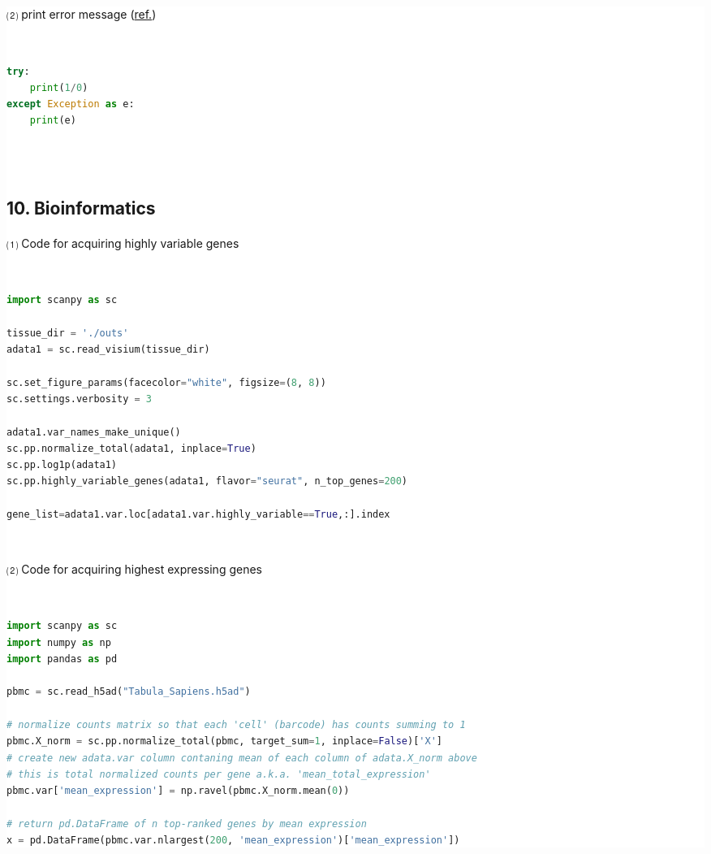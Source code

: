 ⑵ print error message ([ref.](https://stackoverflow.com/questions/1483429/how-do-i-print-an-exception-in-python))

<br>

```python
try:
	print(1/0)
except Exception as e:
	print(e)
```

<br>

<br>

## **10. Bioinformatics**

⑴ Code for acquiring highly variable genes

<br>

```python
import scanpy as sc

tissue_dir = './outs'
adata1 = sc.read_visium(tissue_dir)

sc.set_figure_params(facecolor="white", figsize=(8, 8))
sc.settings.verbosity = 3

adata1.var_names_make_unique()
sc.pp.normalize_total(adata1, inplace=True)
sc.pp.log1p(adata1)
sc.pp.highly_variable_genes(adata1, flavor="seurat", n_top_genes=200)

gene_list=adata1.var.loc[adata1.var.highly_variable==True,:].index
```

<br>

⑵ Code for acquiring highest expressing genes

<br>

```python
import scanpy as sc
import numpy as np
import pandas as pd

pbmc = sc.read_h5ad("Tabula_Sapiens.h5ad")

# normalize counts matrix so that each 'cell' (barcode) has counts summing to 1
pbmc.X_norm = sc.pp.normalize_total(pbmc, target_sum=1, inplace=False)['X']
# create new adata.var column contaning mean of each column of adata.X_norm above
# this is total normalized counts per gene a.k.a. 'mean_total_expression'
pbmc.var['mean_expression'] = np.ravel(pbmc.X_norm.mean(0))
    
# return pd.DataFrame of n top-ranked genes by mean expression
x = pd.DataFrame(pbmc.var.nlargest(200, 'mean_expression')['mean_expression'])
```
